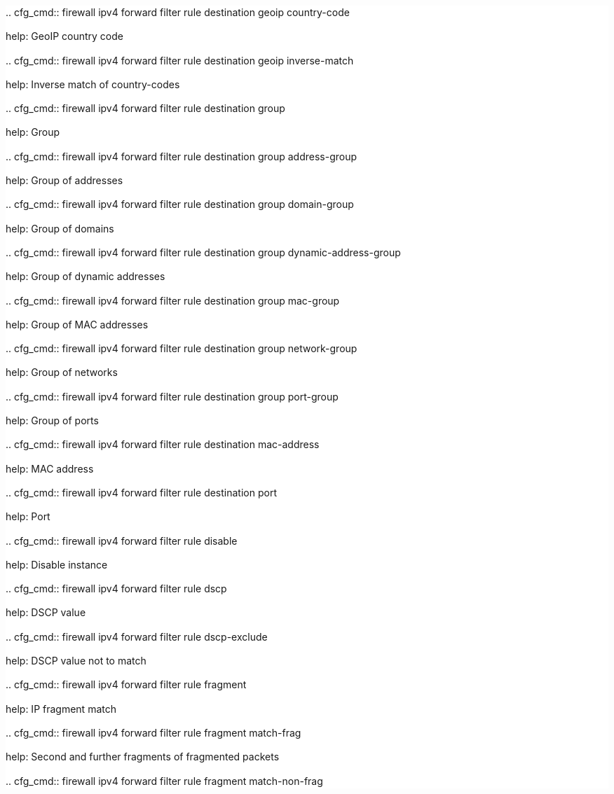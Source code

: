 .. cfg_cmd:: firewall ipv4 forward filter rule <tag> destination geoip country-code

help: GeoIP country code

.. cfg_cmd:: firewall ipv4 forward filter rule <tag> destination geoip inverse-match

help: Inverse match of country-codes

.. cfg_cmd:: firewall ipv4 forward filter rule <tag> destination group

help: Group

.. cfg_cmd:: firewall ipv4 forward filter rule <tag> destination group address-group

help: Group of addresses

.. cfg_cmd:: firewall ipv4 forward filter rule <tag> destination group domain-group

help: Group of domains

.. cfg_cmd:: firewall ipv4 forward filter rule <tag> destination group dynamic-address-group

help: Group of dynamic addresses

.. cfg_cmd:: firewall ipv4 forward filter rule <tag> destination group mac-group

help: Group of MAC addresses

.. cfg_cmd:: firewall ipv4 forward filter rule <tag> destination group network-group

help: Group of networks

.. cfg_cmd:: firewall ipv4 forward filter rule <tag> destination group port-group

help: Group of ports

.. cfg_cmd:: firewall ipv4 forward filter rule <tag> destination mac-address

help: MAC address

.. cfg_cmd:: firewall ipv4 forward filter rule <tag> destination port

help: Port

.. cfg_cmd:: firewall ipv4 forward filter rule <tag> disable

help: Disable instance

.. cfg_cmd:: firewall ipv4 forward filter rule <tag> dscp

help: DSCP value

.. cfg_cmd:: firewall ipv4 forward filter rule <tag> dscp-exclude

help: DSCP value not to match

.. cfg_cmd:: firewall ipv4 forward filter rule <tag> fragment

help: IP fragment match

.. cfg_cmd:: firewall ipv4 forward filter rule <tag> fragment match-frag

help: Second and further fragments of fragmented packets

.. cfg_cmd:: firewall ipv4 forward filter rule <tag> fragment match-non-frag
